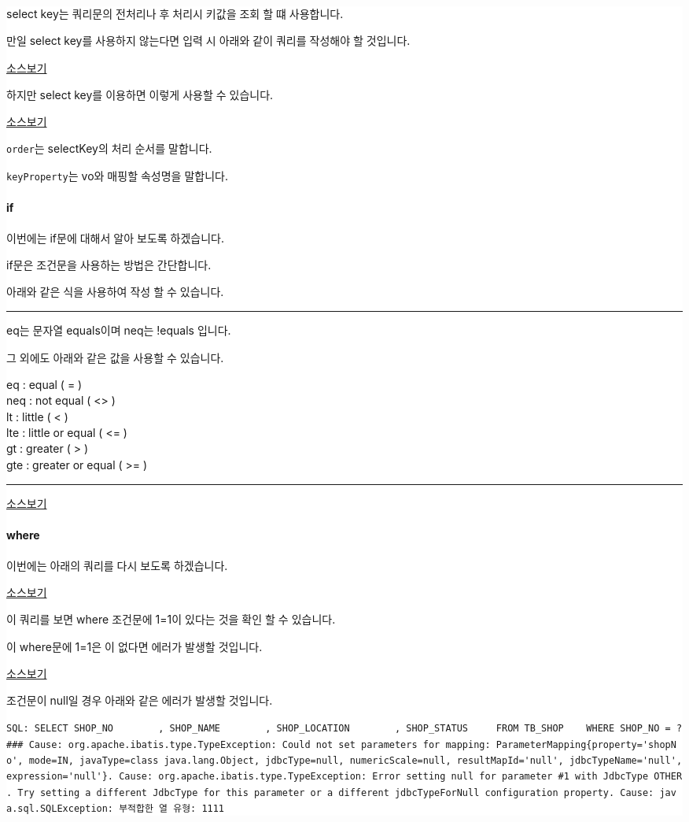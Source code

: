 select key는 쿼리문의 전처리나 후 처리시 키값을 조회 할 떄 사용합니다.

만일 select key를 사용하지 않는다면 입력 시 아래와 같이 쿼리를 작성해야 할 것입니다.

[소스보기](./sources/003/src/resources/mybatis/mapper/step005.xml)

하지만 select key를 이용하면 이렇게 사용할 수 있습니다.

[소스보기](./sources/003/src/resources/mybatis/mapper/step006.xml)

`order`는 selectKey의 처리 순서를 말합니다.

`keyProperty`는 vo와 매핑할 속성명을 말합니다.

#### if

이번에는 if문에 대해서 알아 보도록 하겠습니다.

if문은 조건문을 사용하는 방법은 간단합니다.

아래와 같은 식을 사용하여 작성 할 수 있습니다.

- - -
eq는 문자열 equals이며 neq는 !equals 입니다.

그 외에도 아래와 같은 값을 사용할 수 있습니다.

eq  : equal ( = )  
neq : not equal ( <> )  
lt  : little ( < )  
lte : little or equal ( <= )  
gt  : greater ( > )  
gte : greater or equal ( >= )

- - -

[소스보기](./sources/003/src/resources/mybatis/mapper/step007.xml)

#### where

이번에는 아래의 쿼리를 다시 보도록 하겠습니다.

[소스보기](./sources/003/src/resources/mybatis/mapper/step008.xml)

이 쿼리를 보면 where 조건문에 1=1이 있다는 것을 확인 할 수 있습니다.

이 where문에 1=1은 이 없다면 에러가 발생할 것입니다.

[소스보기](./sources/003/src/resources/mybatis/mapper/step009.xml)

조건문이 null일 경우 아래와 같은 에러가 발생할 것입니다.

```
SQL: SELECT SHOP_NO        , SHOP_NAME        , SHOP_LOCATION        , SHOP_STATUS     FROM TB_SHOP    WHERE SHOP_NO = ?
### Cause: org.apache.ibatis.type.TypeException: Could not set parameters for mapping: ParameterMapping{property='shopNo', mode=IN, javaType=class java.lang.Object, jdbcType=null, numericScale=null, resultMapId='null', jdbcTypeName='null', expression='null'}. Cause: org.apache.ibatis.type.TypeException: Error setting null for parameter #1 with JdbcType OTHER . Try setting a different JdbcType for this parameter or a different jdbcTypeForNull configuration property. Cause: java.sql.SQLException: 부적합한 열 유형: 1111
```
